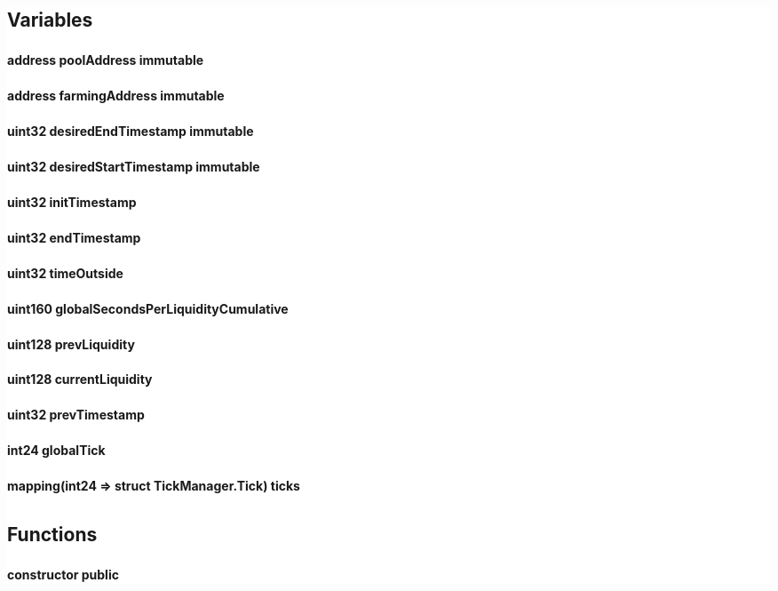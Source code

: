 




## Variables
#### address poolAddress immutable



#### address farmingAddress immutable



#### uint32 desiredEndTimestamp immutable



#### uint32 desiredStartTimestamp immutable



#### uint32 initTimestamp 



#### uint32 endTimestamp 



#### uint32 timeOutside 



#### uint160 globalSecondsPerLiquidityCumulative 



#### uint128 prevLiquidity 



#### uint128 currentLiquidity 



#### uint32 prevTimestamp 



#### int24 globalTick 



#### mapping(int24 &#x3D;&gt; struct TickManager.Tick) ticks 




## Functions
#### constructor  public

